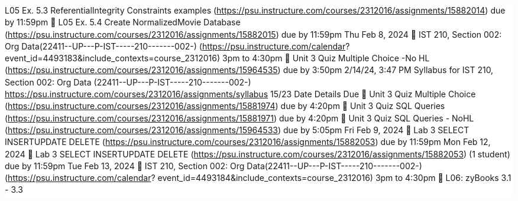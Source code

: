 L05 Ex. 5.3 ReferentialIntegrity Constraints examples
(https://psu.instructure.com/courses/2312016/assignments/15882014)
due by
11:59pm

L05 Ex. 5.4 Create NormalizedMovie Database
(https://psu.instructure.com/courses/2312016/assignments/15882015)
due by
11:59pm
Thu Feb 8, 2024 
IST 210, Section 002: Org Data(22411--UP---P-IST-----210-------002-)
(https://psu.instructure.com/calendar?
event_id=4493183&include_contexts=course_2312016)
3pm
to
4:30pm

Unit 3 Quiz Multiple Choice -No HL
(https://psu.instructure.com/courses/2312016/assignments/15964535)
due by
3:50pm
2/14/24, 3:47 PM Syllabus for IST 210, Section 002: Org Data (22411--UP---P-IST-----210-------002-)
https://psu.instructure.com/courses/2312016/assignments/syllabus 15/23
Date
Details
Due

Unit 3 Quiz Multiple Choice
(https://psu.instructure.com/courses/2312016/assignments/15881974)
due by
4:20pm

Unit 3 Quiz SQL Queries
(https://psu.instructure.com/courses/2312016/assignments/15881971)
due by
4:20pm

Unit 3 Quiz SQL Queries - NoHL
(https://psu.instructure.com/courses/2312016/assignments/15964533)
due by
5:05pm
Fri Feb 9, 2024

Lab 3 SELECT INSERTUPDATE DELETE
(https://psu.instructure.com/courses/2312016/assignments/15882053)
due by
11:59pm
Mon Feb 12, 2024

Lab 3 SELECT INSERTUPDATE DELETE
(https://psu.instructure.com/courses/2312016/assignments/15882053)
(1 student)
due by
11:59pm
Tue Feb 13, 2024

IST 210, Section 002: Org Data(22411--UP---P-IST-----210-------002-)
(https://psu.instructure.com/calendar?
event_id=4493184&include_contexts=course_2312016)
3pm
to
4:30pm

L06: zyBooks 3.1 - 3.3